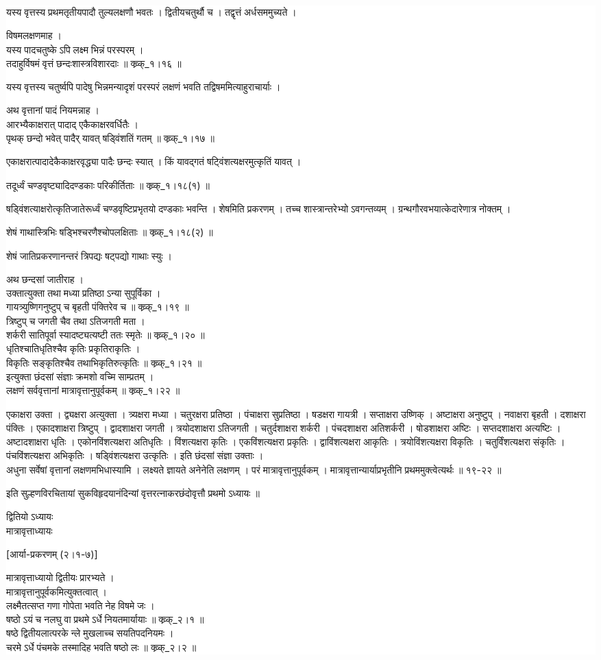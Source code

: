 यस्य वृत्तस्य प्रथमतृतीयपादौ तुल्यलक्षणौ भवतः  । द्वितीयचतुर्थौ च  । तद्वृत्तं अर्धसममुच्यते  ।  
  
विषमलक्षणमाह  ।  
यस्य पादचतुष्के ऽपि लक्ष्म भिन्नं परस्परम्  ।  
तदाहुर्विषमं वृत्तं छन्दःशास्त्रविशारदाः  ॥ क्व्र्क्_१।१६ ॥  
  
यस्य वृत्तस्य चतुर्ष्वपि पादेषु भिन्नमन्यादृशं परस्परं लक्षणं भवति तद्विषममित्याहुराचार्याः  ।  
  
अथ वृत्तानां पादं नियमन्नाह  ।  
आरभ्यैकाक्षरात् पादाद् एकैकाक्षरवर्धितैः  ।  
पृथक् छन्दो भवेत् पादैर् यावत् षड्विंशतिं गतम्  ॥ क्व्र्क्_१।१७ ॥  
  
एकाक्षरात्पादादेकैकाक्षरवृद्ध्या पादैः छन्दः स्यात्  । किं यावद्गतं षट्विंशत्यक्षरमुत्कृतिं यावत्  ।  
  
तदूर्ध्वं चण्डवृष्ट्यादिदण्डकाः परिकीर्तिताः  ॥ क्व्र्क्_१।१८(१) ॥  
  
षड्विंशत्याक्षरोत्कृतिजातेरूर्ध्वं चण्डवृष्टिप्रभृतयो दण्डकाः भवन्ति  । शेषमिति प्रकरणम्  । तच्च शास्त्रान्तरेभ्यो ऽवगन्तव्यम्  । ग्रन्थगौरवभयात्केदारेणात्र नोक्तम्  ।  
  
शेषं गाथास्त्रिभिः षड्भिश्चरणैश्चोपलक्षिताः  ॥ क्व्र्क्_१।१८(२) ॥  
  
शेषं जातिप्रकरणानन्तरं त्रिपद्यः षट्पद्यो गाथाः स्युः  ।  
  
अथ छन्दसां जातीराह  ।  
उक्तात्युक्ता तथा मध्या प्रतिष्ठा ऽन्या सुपूर्विका  ।  
गायत्र्युष्णिगनुष्टुप् च बृहती पंक्तिरेव च  ॥ क्व्र्क्_१।१९ ॥  
त्रिष्टुप् च जगती चैव तथा ऽतिजगती मता  ।  
शर्करी सातिपूर्वा स्यादष्ट्यत्यष्टी ततः स्मृतेः  ॥ क्व्र्क्_१।२० ॥  
धृतिश्चातिधृतिश्चैव कृतिः प्रकृतिराकृतिः  ।  
विकृतिः सङ्कृतिश्चैव तथाभिकृतिरुत्कृतिः  ॥ क्व्र्क्_१।२१ ॥  
इत्युक्ता छंदसां संज्ञाः क्रमशो वच्मि साम्प्रतम्  ।  
लक्षणं सर्ववृत्तानां मात्रावृत्तानुपूर्वकम्  ॥ क्व्र्क्_१।२२ ॥  
  
एकाक्षरा उक्ता  । द्व्यक्षरा अत्युक्ता  । त्र्यक्षरा मध्या  । चतुरक्षरा प्रतिष्ठा  । पंचाक्षरा सुप्रतिष्ठा  । षडक्षरा गायत्री  । सप्ताक्षरा उष्णिक्  । अष्टाक्षरा अनुष्टुप्  । नवाक्षरा बृहती  । दशाक्षरा पंक्तिः  । एकादशाक्षरा त्रिष्टुप्  । द्वादशाक्षरा जगती  । त्रयोदशाक्षरा ऽतिजगती  । चतुर्दशाक्षरा शर्करी  । पंचदशाक्षरा अतिशर्करी  । षोडशाक्षरा अष्टिः  । सप्तदशाक्षरा अत्यष्टिः  । अष्टादशाक्षरा धृतिः  । एकोनविंशत्यक्षरा अतिधृतिः  । विंशत्यक्षरा कृतिः  । एकविंशत्यक्षरा प्रकृतिः  । द्वाविंशत्यक्षरा आकृतिः  । त्रयोविंशत्यक्षरा विकृतिः  । चतुर्विंशत्यक्षरा संकृतिः  । पंचविंशत्यक्षरा अभिकृतिः  । षड्विंशत्यक्षरा उत्कृतिः  । इति छंदसां संज्ञा उक्ताः  ।  
अधुना सर्वेषां वृत्तानां लक्षणमभिधास्यामि  । लक्ष्यते ज्ञायते अनेनेति लक्षणम्  । परं मात्रावृत्तानुपूर्वकम्  । मात्रावृत्तान्यार्याप्रभृतीनि प्रथममुक्त्वेत्यर्थः  ॥ १९-२२ ॥  
  
इति सुल्हणविरचितायां सुकविहृदयानंदिन्यां वृत्तरत्नाकरछंदोवृत्तौ प्रथमो ऽध्यायः  ॥  

द्वितियो ऽध्यायः  
मात्रावृत्ताध्यायः  
  
[आर्या-प्रकरणम् (२।१-७)]  
  
मात्रावृत्ताध्यायो द्वितीयः प्रारभ्यते  ।  
मात्रावृत्तानुपूर्वकमित्युक्तत्वात्  ।  
लक्ष्मैतत्सप्त गणा गोपेता भवति नेह विषमे जः  ।  
षष्ठो ऽयं च नलघु वा प्रथमे ऽर्धे नियतमार्यायाः  ॥ क्व्र्क्_२।१ ॥  
षष्ठे द्वितीयलात्परके न्ले मुखलाच्च सयतिपदनियमः  ।  
चरमे ऽर्धे पंचमके तस्मादिह भवति षष्ठो लः  ॥ क्व्र्क्_२।२ ॥  
  